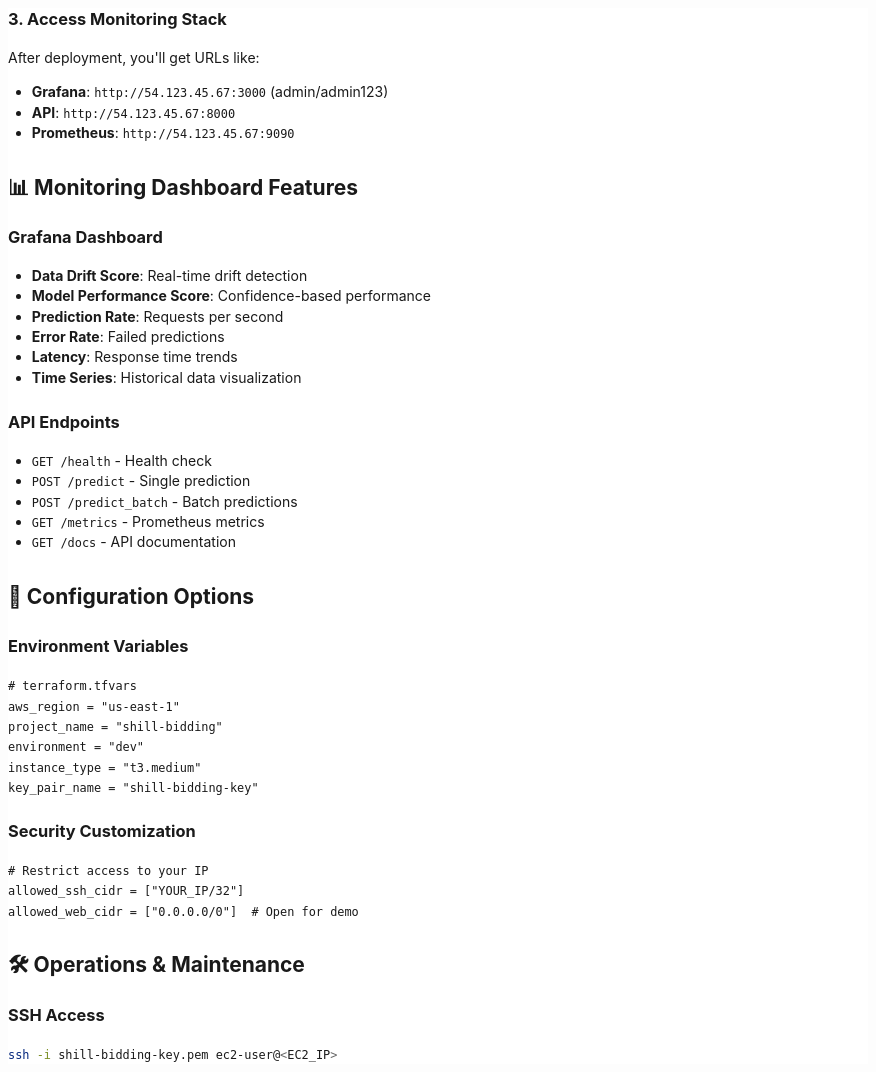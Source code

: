 ### **3. Access Monitoring Stack**
After deployment, you'll get URLs like:
- **Grafana**: `http://54.123.45.67:3000` (admin/admin123)
- **API**: `http://54.123.45.67:8000`
- **Prometheus**: `http://54.123.45.67:9090`

## 📊 **Monitoring Dashboard Features**

### **Grafana Dashboard**
- **Data Drift Score**: Real-time drift detection
- **Model Performance Score**: Confidence-based performance
- **Prediction Rate**: Requests per second
- **Error Rate**: Failed predictions
- **Latency**: Response time trends
- **Time Series**: Historical data visualization

### **API Endpoints**
- `GET /health` - Health check
- `POST /predict` - Single prediction
- `POST /predict_batch` - Batch predictions
- `GET /metrics` - Prometheus metrics
- `GET /docs` - API documentation

## 🔧 **Configuration Options**

### **Environment Variables**
```hcl
# terraform.tfvars
aws_region = "us-east-1"
project_name = "shill-bidding"
environment = "dev"
instance_type = "t3.medium"
key_pair_name = "shill-bidding-key"
```

### **Security Customization**
```hcl
# Restrict access to your IP
allowed_ssh_cidr = ["YOUR_IP/32"]
allowed_web_cidr = ["0.0.0.0/0"]  # Open for demo
```

## 🛠️ **Operations & Maintenance**

### **SSH Access**
```bash
ssh -i shill-bidding-key.pem ec2-user@<EC2_IP>
```
